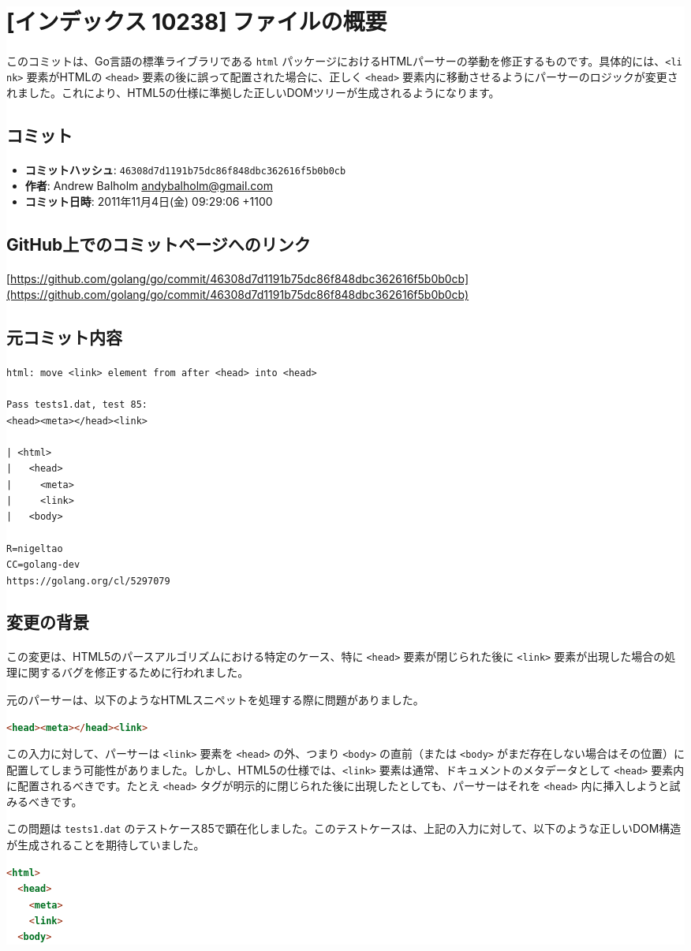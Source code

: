 # [インデックス 10238] ファイルの概要

このコミットは、Go言語の標準ライブラリである `html` パッケージにおけるHTMLパーサーの挙動を修正するものです。具体的には、`<link>` 要素がHTMLの `<head>` 要素の後に誤って配置された場合に、正しく `<head>` 要素内に移動させるようにパーサーのロジックが変更されました。これにより、HTML5の仕様に準拠した正しいDOMツリーが生成されるようになります。

## コミット

- **コミットハッシュ**: `46308d7d1191b75dc86f848dbc362616f5b0b0cb`
- **作者**: Andrew Balholm <andybalholm@gmail.com>
- **コミット日時**: 2011年11月4日(金) 09:29:06 +1100

## GitHub上でのコミットページへのリンク

[https://github.com/golang/go/commit/46308d7d1191b75dc86f848dbc362616f5b0b0cb](https://github.com/golang/go/commit/46308d7d1191b75dc86f848dbc362616f5b0b0cb)

## 元コミット内容

```
html: move <link> element from after <head> into <head>

Pass tests1.dat, test 85:
<head><meta></head><link>

| <html>
|   <head>
|     <meta>
|     <link>
|   <body>

R=nigeltao
CC=golang-dev
https://golang.org/cl/5297079
```

## 変更の背景

この変更は、HTML5のパースアルゴリズムにおける特定のケース、特に `<head>` 要素が閉じられた後に `<link>` 要素が出現した場合の処理に関するバグを修正するために行われました。

元のパーサーは、以下のようなHTMLスニペットを処理する際に問題がありました。

```html
<head><meta></head><link>
```

この入力に対して、パーサーは `<link>` 要素を `<head>` の外、つまり `<body>` の直前（または `<body>` がまだ存在しない場合はその位置）に配置してしまう可能性がありました。しかし、HTML5の仕様では、`<link>` 要素は通常、ドキュメントのメタデータとして `<head>` 要素内に配置されるべきです。たとえ `<head>` タグが明示的に閉じられた後に出現したとしても、パーサーはそれを `<head>` 内に挿入しようと試みるべきです。

この問題は `tests1.dat` のテストケース85で顕在化しました。このテストケースは、上記の入力に対して、以下のような正しいDOM構造が生成されることを期待していました。

```html
<html>
  <head>
    <meta>
    <link>
  <body>
```
